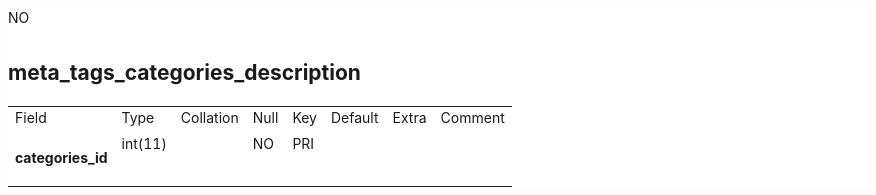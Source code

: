 <td>NO</td>

<td></td>

<td></td>

<td></td>

<td></td>

</tr>

</tbody>

</table>

## meta_tags_categories_description

<table>

<tbody>

<tr>

<td>Field</td>

<td>Type</td>

<td>Collation</td>

<td>Null</td>

<td>Key</td>

<td>Default</td>

<td>Extra</td>

<td>Comment</td>

</tr>

<tr>

<td>

**categories_id**

</td>

<td>int(11)</td>

<td></td>

<td>NO</td>

<td>PRI</td>

<td></td>

<td></td>

<td></td>
